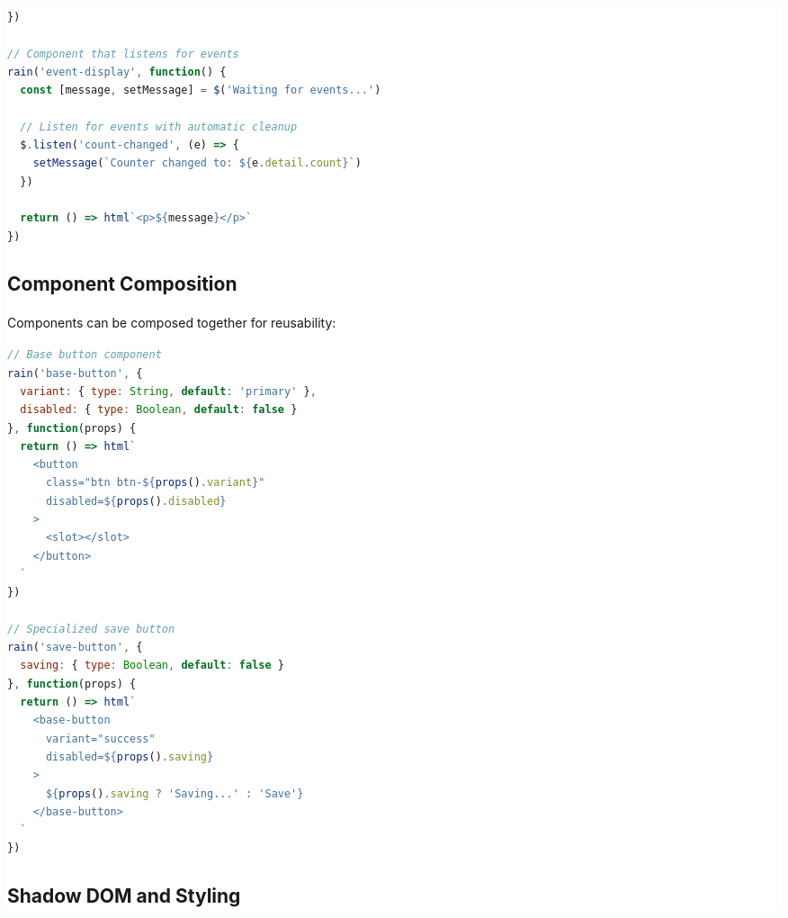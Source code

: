 ```javascript
})

// Component that listens for events
rain('event-display', function() {
  const [message, setMessage] = $('Waiting for events...')
  
  // Listen for events with automatic cleanup
  $.listen('count-changed', (e) => {
    setMessage(`Counter changed to: ${e.detail.count}`)
  })
  
  return () => html`<p>${message}</p>`
})
```

## Component Composition

Components can be composed together for reusability:

```javascript
// Base button component
rain('base-button', {
  variant: { type: String, default: 'primary' },
  disabled: { type: Boolean, default: false }
}, function(props) {
  return () => html`
    <button 
      class="btn btn-${props().variant}"
      disabled=${props().disabled}
    >
      <slot></slot>
    </button>
  `
})

// Specialized save button
rain('save-button', {
  saving: { type: Boolean, default: false }
}, function(props) {
  return () => html`
    <base-button 
      variant="success" 
      disabled=${props().saving}
    >
      ${props().saving ? 'Saving...' : 'Save'}
    </base-button>
  `
})
```

## Shadow DOM and Styling
